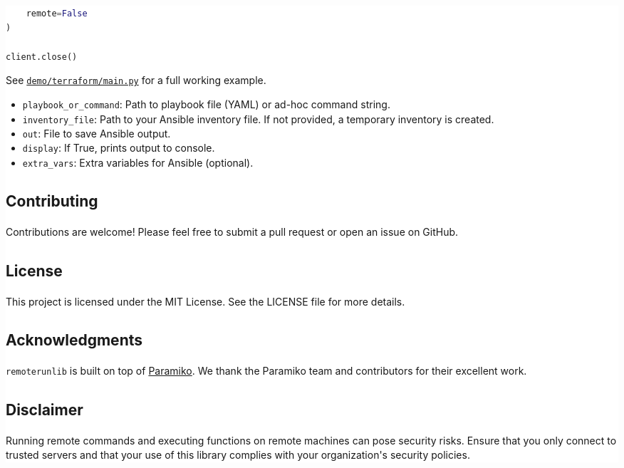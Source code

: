 ```python
    remote=False
)

client.close()
```

See [`demo/terraform/main.py`](demo/terraform/main.py) for a full working example.

- `playbook_or_command`: Path to playbook file (YAML) or ad-hoc command string.
- `inventory_file`: Path to your Ansible inventory file. If not provided, a temporary inventory is created.
- `out`: File to save Ansible output.
- `display`: If True, prints output to console.
- `extra_vars`: Extra variables for Ansible (optional).

## Contributing

Contributions are welcome! Please feel free to submit a pull request or open an issue on GitHub.

## License

This project is licensed under the MIT License. See the LICENSE file for more details.

## Acknowledgments

`remoterunlib` is built on top of [Paramiko](https://www.paramiko.org/). We thank the Paramiko team and contributors for their excellent work.

## Disclaimer

Running remote commands and executing functions on remote machines can pose security risks. Ensure that you only connect to trusted servers and that your use of this library complies with your organization's security policies.
